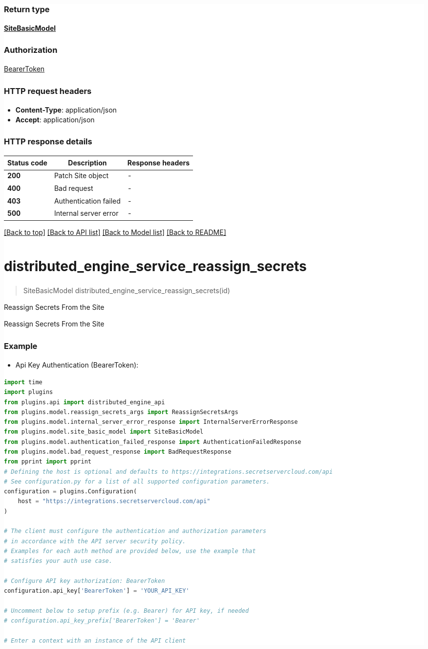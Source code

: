 ### Return type

[**SiteBasicModel**](SiteBasicModel.md)

### Authorization

[BearerToken](../README.md#BearerToken)

### HTTP request headers

 - **Content-Type**: application/json
 - **Accept**: application/json


### HTTP response details

| Status code | Description | Response headers |
|-------------|-------------|------------------|
**200** | Patch Site object |  -  |
**400** | Bad request |  -  |
**403** | Authentication failed |  -  |
**500** | Internal server error |  -  |

[[Back to top]](#) [[Back to API list]](../README.md#documentation-for-api-endpoints) [[Back to Model list]](../README.md#documentation-for-models) [[Back to README]](../README.md)

# **distributed_engine_service_reassign_secrets**
> SiteBasicModel distributed_engine_service_reassign_secrets(id)

Reassign Secrets From the Site

Reassign Secrets From the Site

### Example

* Api Key Authentication (BearerToken):

```python
import time
import plugins
from plugins.api import distributed_engine_api
from plugins.model.reassign_secrets_args import ReassignSecretsArgs
from plugins.model.internal_server_error_response import InternalServerErrorResponse
from plugins.model.site_basic_model import SiteBasicModel
from plugins.model.authentication_failed_response import AuthenticationFailedResponse
from plugins.model.bad_request_response import BadRequestResponse
from pprint import pprint
# Defining the host is optional and defaults to https://integrations.secretservercloud.com/api
# See configuration.py for a list of all supported configuration parameters.
configuration = plugins.Configuration(
    host = "https://integrations.secretservercloud.com/api"
)

# The client must configure the authentication and authorization parameters
# in accordance with the API server security policy.
# Examples for each auth method are provided below, use the example that
# satisfies your auth use case.

# Configure API key authorization: BearerToken
configuration.api_key['BearerToken'] = 'YOUR_API_KEY'

# Uncomment below to setup prefix (e.g. Bearer) for API key, if needed
# configuration.api_key_prefix['BearerToken'] = 'Bearer'

# Enter a context with an instance of the API client
```